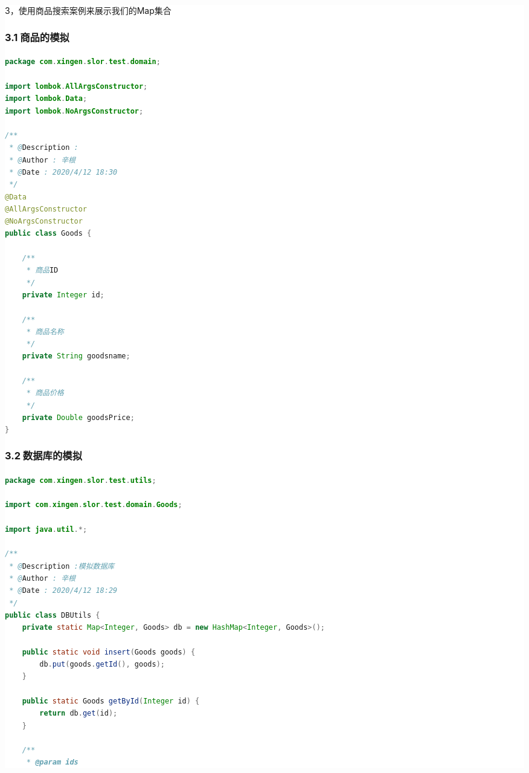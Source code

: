 3，使用商品搜索案例来展示我们的Map集合  

### 3.1 商品的模拟

```java
package com.xingen.slor.test.domain;

import lombok.AllArgsConstructor;
import lombok.Data;
import lombok.NoArgsConstructor;

/**
 * @Description :
 * @Author : 辛根
 * @Date : 2020/4/12 18:30
 */
@Data
@AllArgsConstructor
@NoArgsConstructor
public class Goods {

    /**
     * 商品ID
     */
    private Integer id;

    /**
     * 商品名称
     */
    private String goodsname;

    /**
     * 商品价格
     */
    private Double goodsPrice;
}
```

### 3.2 数据库的模拟

```java
package com.xingen.slor.test.utils;

import com.xingen.slor.test.domain.Goods;

import java.util.*;

/**
 * @Description :模拟数据库
 * @Author : 辛根
 * @Date : 2020/4/12 18:29
 */
public class DBUtils {
    private static Map<Integer, Goods> db = new HashMap<Integer, Goods>();

    public static void insert(Goods goods) {
        db.put(goods.getId(), goods);
    }

    public static Goods getById(Integer id) {
        return db.get(id);
    }

    /**
     * @param ids
```